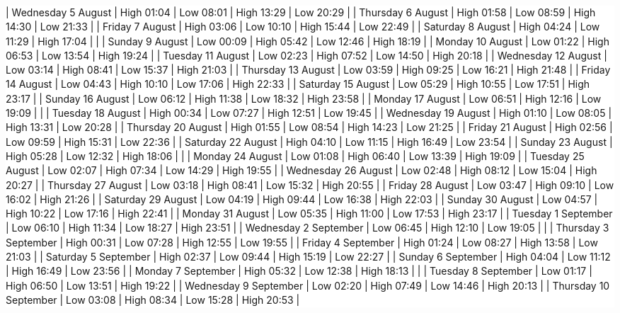 | Wednesday 5 August | High 01:04 | Low 08:01 | High 13:29 | Low 20:29 | 
| Thursday 6 August | High 01:58 | Low 08:59 | High 14:30 | Low 21:33 | 
| Friday 7 August | High 03:06 | Low 10:10 | High 15:44 | Low 22:49 | 
| Saturday 8 August | High 04:24 | Low 11:29 | High 17:04 |  | 
| Sunday 9 August | Low 00:09 | High 05:42 | Low 12:46 | High 18:19 | 
| Monday 10 August | Low 01:22 | High 06:53 | Low 13:54 | High 19:24 | 
| Tuesday 11 August | Low 02:23 | High 07:52 | Low 14:50 | High 20:18 | 
| Wednesday 12 August | Low 03:14 | High 08:41 | Low 15:37 | High 21:03 | 
| Thursday 13 August | Low 03:59 | High 09:25 | Low 16:21 | High 21:48 | 
| Friday 14 August | Low 04:43 | High 10:10 | Low 17:06 | High 22:33 | 
| Saturday 15 August | Low 05:29 | High 10:55 | Low 17:51 | High 23:17 | 
| Sunday 16 August | Low 06:12 | High 11:38 | Low 18:32 | High 23:58 | 
| Monday 17 August | Low 06:51 | High 12:16 | Low 19:09 |  | 
| Tuesday 18 August | High 00:34 | Low 07:27 | High 12:51 | Low 19:45 | 
| Wednesday 19 August | High 01:10 | Low 08:05 | High 13:31 | Low 20:28 | 
| Thursday 20 August | High 01:55 | Low 08:54 | High 14:23 | Low 21:25 | 
| Friday 21 August | High 02:56 | Low 09:59 | High 15:31 | Low 22:36 | 
| Saturday 22 August | High 04:10 | Low 11:15 | High 16:49 | Low 23:54 | 
| Sunday 23 August | High 05:28 | Low 12:32 | High 18:06 |  | 
| Monday 24 August | Low 01:08 | High 06:40 | Low 13:39 | High 19:09 | 
| Tuesday 25 August | Low 02:07 | High 07:34 | Low 14:29 | High 19:55 | 
| Wednesday 26 August | Low 02:48 | High 08:12 | Low 15:04 | High 20:27 | 
| Thursday 27 August | Low 03:18 | High 08:41 | Low 15:32 | High 20:55 | 
| Friday 28 August | Low 03:47 | High 09:10 | Low 16:02 | High 21:26 | 
| Saturday 29 August | Low 04:19 | High 09:44 | Low 16:38 | High 22:03 | 
| Sunday 30 August | Low 04:57 | High 10:22 | Low 17:16 | High 22:41 | 
| Monday 31 August | Low 05:35 | High 11:00 | Low 17:53 | High 23:17 | 
| Tuesday 1 September | Low 06:10 | High 11:34 | Low 18:27 | High 23:51 | 
| Wednesday 2 September | Low 06:45 | High 12:10 | Low 19:05 |  | 
| Thursday 3 September | High 00:31 | Low 07:28 | High 12:55 | Low 19:55 | 
| Friday 4 September | High 01:24 | Low 08:27 | High 13:58 | Low 21:03 | 
| Saturday 5 September | High 02:37 | Low 09:44 | High 15:19 | Low 22:27 | 
| Sunday 6 September | High 04:04 | Low 11:12 | High 16:49 | Low 23:56 | 
| Monday 7 September | High 05:32 | Low 12:38 | High 18:13 |  | 
| Tuesday 8 September | Low 01:17 | High 06:50 | Low 13:51 | High 19:22 | 
| Wednesday 9 September | Low 02:20 | High 07:49 | Low 14:46 | High 20:13 | 
| Thursday 10 September | Low 03:08 | High 08:34 | Low 15:28 | High 20:53 | 